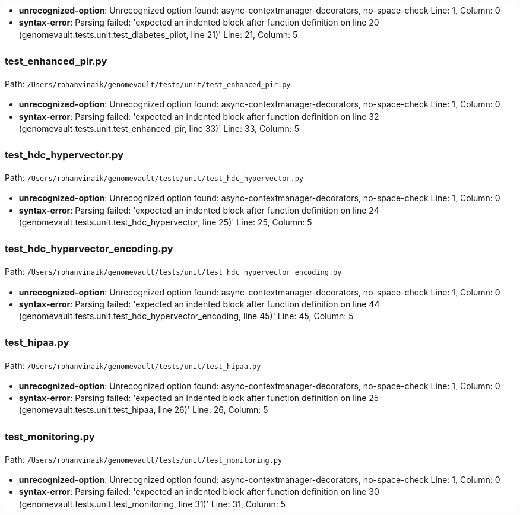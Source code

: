 - **unrecognized-option**: Unrecognized option found: async-contextmanager-decorators, no-space-check
  Line: 1, Column: 0
- **syntax-error**: Parsing failed: 'expected an indented block after function definition on line 20 (genomevault.tests.unit.test_diabetes_pilot, line 21)'
  Line: 21, Column: 5

### test_enhanced_pir.py
Path: `/Users/rohanvinaik/genomevault/tests/unit/test_enhanced_pir.py`

- **unrecognized-option**: Unrecognized option found: async-contextmanager-decorators, no-space-check
  Line: 1, Column: 0
- **syntax-error**: Parsing failed: 'expected an indented block after function definition on line 32 (genomevault.tests.unit.test_enhanced_pir, line 33)'
  Line: 33, Column: 5

### test_hdc_hypervector.py
Path: `/Users/rohanvinaik/genomevault/tests/unit/test_hdc_hypervector.py`

- **unrecognized-option**: Unrecognized option found: async-contextmanager-decorators, no-space-check
  Line: 1, Column: 0
- **syntax-error**: Parsing failed: 'expected an indented block after function definition on line 24 (genomevault.tests.unit.test_hdc_hypervector, line 25)'
  Line: 25, Column: 5

### test_hdc_hypervector_encoding.py
Path: `/Users/rohanvinaik/genomevault/tests/unit/test_hdc_hypervector_encoding.py`

- **unrecognized-option**: Unrecognized option found: async-contextmanager-decorators, no-space-check
  Line: 1, Column: 0
- **syntax-error**: Parsing failed: 'expected an indented block after function definition on line 44 (genomevault.tests.unit.test_hdc_hypervector_encoding, line 45)'
  Line: 45, Column: 5

### test_hipaa.py
Path: `/Users/rohanvinaik/genomevault/tests/unit/test_hipaa.py`

- **unrecognized-option**: Unrecognized option found: async-contextmanager-decorators, no-space-check
  Line: 1, Column: 0
- **syntax-error**: Parsing failed: 'expected an indented block after function definition on line 25 (genomevault.tests.unit.test_hipaa, line 26)'
  Line: 26, Column: 5

### test_monitoring.py
Path: `/Users/rohanvinaik/genomevault/tests/unit/test_monitoring.py`

- **unrecognized-option**: Unrecognized option found: async-contextmanager-decorators, no-space-check
  Line: 1, Column: 0
- **syntax-error**: Parsing failed: 'expected an indented block after function definition on line 30 (genomevault.tests.unit.test_monitoring, line 31)'
  Line: 31, Column: 5
